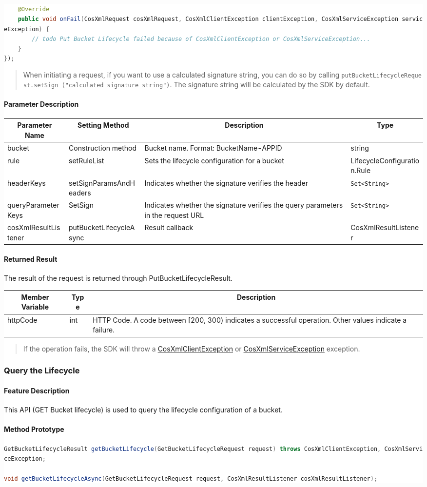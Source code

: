 ```java
    @Override
    public void onFail(CosXmlRequest cosXmlRequest, CosXmlClientException clientException, CosXmlServiceException serviceException) {
        // todo Put Bucket Lifecycle failed because of CosXmlClientException or CosXmlServiceException...
    }
});
```

>When initiating a request, if you want to use a calculated signature string, you can do so by calling `putBucketLifecycleRequest.setSign ("calculated signature string")`. The signature string will be calculated by the SDK by default.


#### Parameter Description

| Parameter Name | Setting Method | Description | Type |
|-----|-----|-----|------|
| bucket | Construction method | Bucket name. Format: BucketName-APPID | string |
|rule|setRuleList | Sets the lifecycle configuration for a bucket | LifecycleConfiguration.Rule |
| headerKeys          | setSignParamsAndHeaders  | Indicates whether the signature verifies the header                | `Set<String>` |
| queryParameterKeys | SetSign | Indicates whether the signature verifies the query parameters in the request URL | `Set<String>` |
| cosXmlResultListener      | putBucketLifecycleAsync                                                 |   Result callback    | CosXmlResultListener    |

#### Returned Result

The result of the request is returned through PutBucketLifecycleResult.

| Member Variable | Type | Description |
|-----|-----|----|
| httpCode | int | HTTP Code. A code between [200, 300) indicates a successful operation. Other values indicate a failure. |

>If the operation fails, the SDK will throw a  [CosXmlClientException](https://intl.cloud.tencent.com/document/product/436/30599) or [CosXmlServiceException](https://intl.cloud.tencent.com/document/product/436/30599) exception.


### Query the Lifecycle

#### Feature Description

This API (GET Bucket lifecycle) is used to query the lifecycle configuration of a bucket.

#### Method Prototype
```java
GetBucketLifecycleResult getBucketLifecycle(GetBucketLifecycleRequest request) throws CosXmlClientException, CosXmlServiceException;

void getBucketLifecycleAsync(GetBucketLifecycleRequest request, CosXmlResultListener cosXmlResultListener);
```
